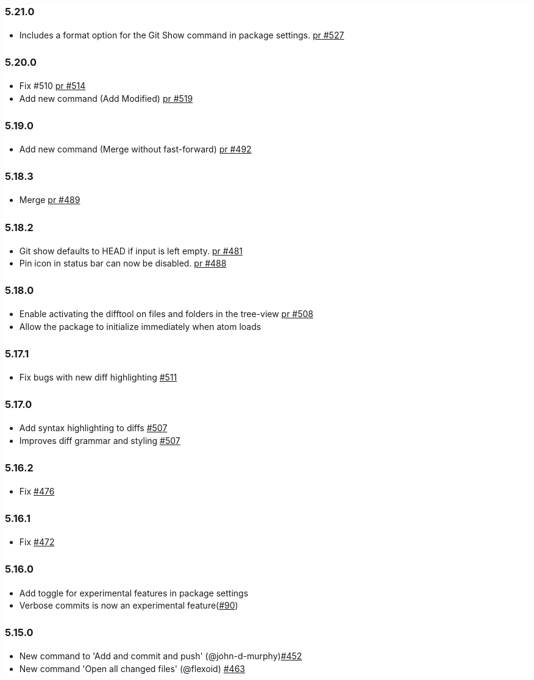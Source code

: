 ### 5.21.0
- Includes a format option for the Git Show command in package settings. [pr #527](https://github.com/akonwi/git-plus/issues/527)

### 5.20.0
- Fix #510 [pr #514](https://github.com/akonwi/git-plus/issues/514)
- Add new command (Add Modified) [pr #519](https://github.com/akonwi/git-plus/issues/519)

### 5.19.0
- Add new command (Merge without fast-forward) [pr #492](https://github.com/akonwi/git-plus/issues/492)

### 5.18.3
- Merge [pr #489](https://github.com/akonwi/git-plus/issues/489)

### 5.18.2
- Git show defaults to HEAD if input is left empty. [pr #481](https://github.com/akonwi/git-plus/issues/481)
- Pin icon in status bar can now be disabled. [pr #488](https://github.com/akonwi/git-plus/issues/488)

### 5.18.0
- Enable activating the difftool on files and folders in the tree-view [pr #508](https://github.com/akonwi/git-plus/issues/508)
- Allow the package to initialize immediately when atom loads

### 5.17.1
- Fix bugs with new diff highlighting [#511](https://github.com/akonwi/git-plus/issues/511)

### 5.17.0
- Add syntax highlighting to diffs [#507](https://github.com/akonwi/git-plus/issues/507)
- Improves diff grammar and styling [#507](https://github.com/akonwi/git-plus/issues/507)

### 5.16.2
- Fix [#476](https://github.com/akonwi/git-plus/issues/476)

### 5.16.1
- Fix [#472](https://github.com/akonwi/git-plus/issues/472)

### 5.16.0
- Add toggle for experimental features in package settings
- Verbose commits is now an experimental feature([#90](https://github.com/akonwi/git-plus/issues/90))

### 5.15.0
- New command to 'Add and commit and push' (@john-d-murphy)[#452](https://github.com/akonwi/git-plus/issues/452)
- New command 'Open all changed files' (@flexoid) [#463](https://github.com/akonwi/git-plus/issues/463)
